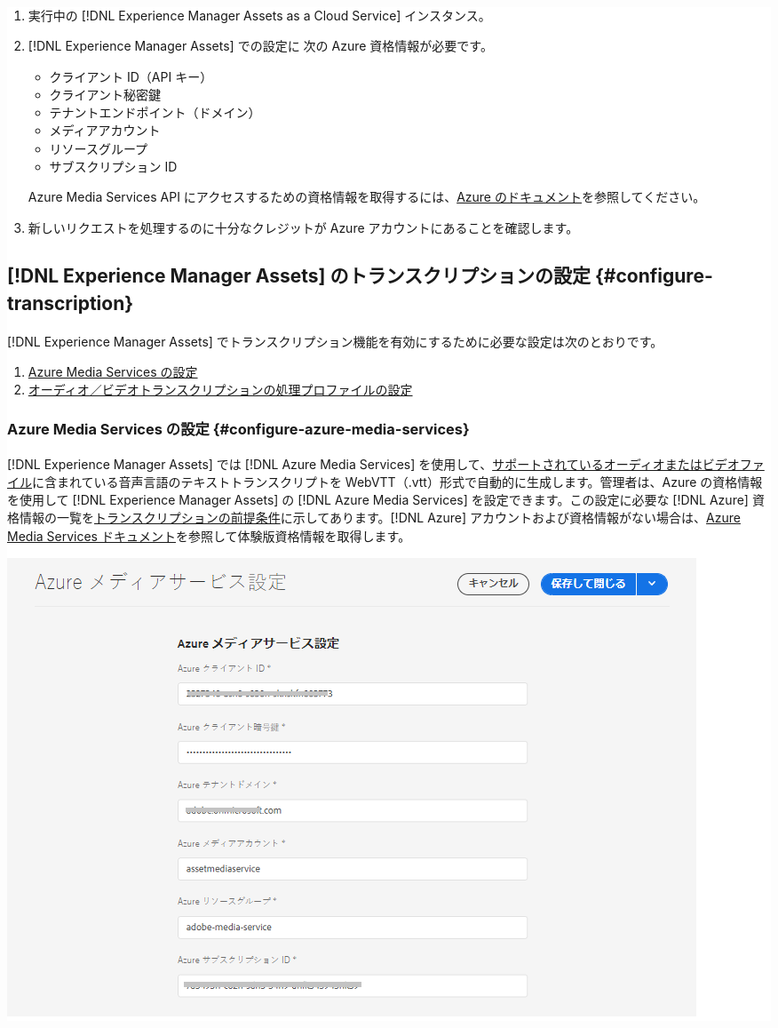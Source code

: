 1. 実行中の [!DNL Experience Manager Assets as a Cloud Service] インスタンス。
1. [!DNL Experience Manager Assets] での設定に 次の Azure 資格情報が必要です。

   * クライアント ID（API キー）
   * クライアント秘密鍵
   * テナントエンドポイント（ドメイン）
   * メディアアカウント
   * リソースグループ
   * サブスクリプション ID

   Azure Media Services API にアクセスするための資格情報を取得するには、[Azure のドキュメント](https://docs.microsoft.com/ja-jp/azure/media-services/latest/access-api-howto?tabs=portal)を参照してください。

1. 新しいリクエストを処理するのに十分なクレジットが Azure アカウントにあることを確認します。

## [!DNL Experience Manager Assets] のトランスクリプションの設定 {#configure-transcription}

[!DNL Experience Manager Assets] でトランスクリプション機能を有効にするために必要な設定は次のとおりです。

1. [Azure Media Services の設定](#configure-azure-media-service)
1. [オーディオ／ビデオトランスクリプションの処理プロファイルの設定](#configure-processing-profile-for-transcription)


### Azure Media Services の設定 {#configure-azure-media-services}

[!DNL Experience Manager Assets] では [!DNL Azure Media Services] を使用して、[サポートされているオーディオまたはビデオファイル](#supported-file-formats-for-transcription)に含まれている音声言語のテキストトランスクリプトを WebVTT（.vtt）形式で自動的に生成します。管理者は、Azure の資格情報を使用して [!DNL Experience Manager Assets] の [!DNL Azure Media Services] を設定できます。この設定に必要な [!DNL Azure] 資格情報の一覧を[トランスクリプションの前提条件](#transcription-prerequisites)に示してあります。[!DNL Azure] アカウントおよび資格情報がない場合は、[Azure Media Services ドキュメント](https://azure.microsoft.com/ja-jp/pricing/details/media-services/)を参照して体験版資格情報を取得します。

![configure-transcription-service](assets/configure-transcription-service.png)
